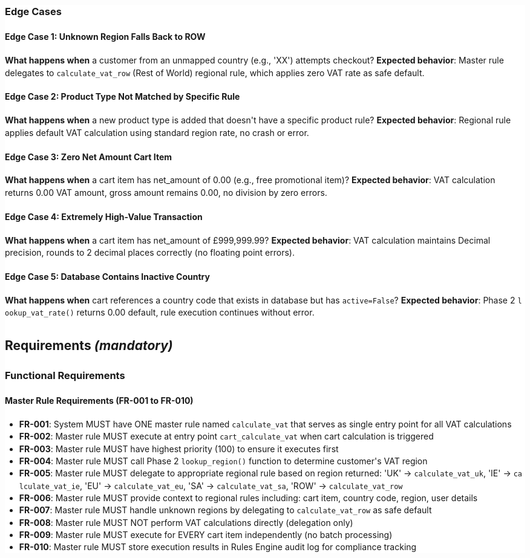 ### Edge Cases

#### Edge Case 1: Unknown Region Falls Back to ROW
**What happens when** a customer from an unmapped country (e.g., 'XX') attempts checkout?
**Expected behavior**: Master rule delegates to `calculate_vat_row` (Rest of World) regional rule, which applies zero VAT rate as safe default.

#### Edge Case 2: Product Type Not Matched by Specific Rule
**What happens when** a new product type is added that doesn't have a specific product rule?
**Expected behavior**: Regional rule applies default VAT calculation using standard region rate, no crash or error.

#### Edge Case 3: Zero Net Amount Cart Item
**What happens when** a cart item has net_amount of 0.00 (e.g., free promotional item)?
**Expected behavior**: VAT calculation returns 0.00 VAT amount, gross amount remains 0.00, no division by zero errors.

#### Edge Case 4: Extremely High-Value Transaction
**What happens when** a cart item has net_amount of £999,999.99?
**Expected behavior**: VAT calculation maintains Decimal precision, rounds to 2 decimal places correctly (no floating point errors).

#### Edge Case 5: Database Contains Inactive Country
**What happens when** cart references a country code that exists in database but has `active=False`?
**Expected behavior**: Phase 2 `lookup_vat_rate()` returns 0.00 default, rule execution continues without error.

## Requirements *(mandatory)*

### Functional Requirements

#### Master Rule Requirements (FR-001 to FR-010)

- **FR-001**: System MUST have ONE master rule named `calculate_vat` that serves as single entry point for all VAT calculations
- **FR-002**: Master rule MUST execute at entry point `cart_calculate_vat` when cart calculation is triggered
- **FR-003**: Master rule MUST have highest priority (100) to ensure it executes first
- **FR-004**: Master rule MUST call Phase 2 `lookup_region()` function to determine customer's VAT region
- **FR-005**: Master rule MUST delegate to appropriate regional rule based on region returned: 'UK' → `calculate_vat_uk`, 'IE' → `calculate_vat_ie`, 'EU' → `calculate_vat_eu`, 'SA' → `calculate_vat_sa`, 'ROW' → `calculate_vat_row`
- **FR-006**: Master rule MUST provide context to regional rules including: cart item, country code, region, user details
- **FR-007**: Master rule MUST handle unknown regions by delegating to `calculate_vat_row` as safe default
- **FR-008**: Master rule MUST NOT perform VAT calculations directly (delegation only)
- **FR-009**: Master rule MUST execute for EVERY cart item independently (no batch processing)
- **FR-010**: Master rule MUST store execution results in Rules Engine audit log for compliance tracking
